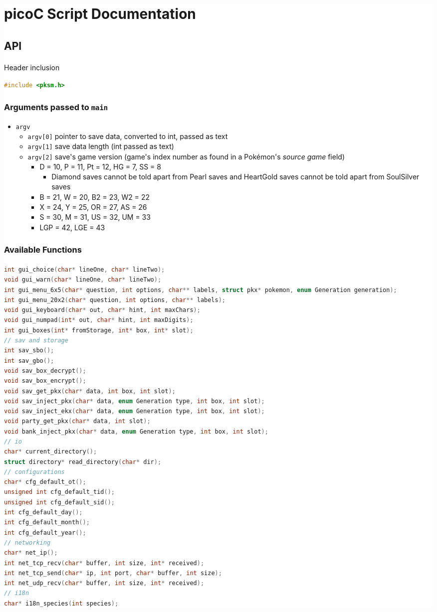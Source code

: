 # picoC Script Documentation

## API
Header inclusion
```c
#include <pksm.h>
```

### Arguments passed to `main`
- `argv`
    - `argv[0]` pointer to save data, converted to int, passed as text
    - `argv[1]` save data length (int passed as text)
    - `argv[2]` save's game version (game's index number as found in a Pokémon's *source game* field)
        - D = 10, P = 11, Pt = 12, HG = 7, SS = 8
            - Diamond saves cannot be told apart from Pearl saves and HeartGold saves cannot be told apart from SoulSilver saves
        - B = 21, W = 20, B2 = 23, W2 = 22
        - X = 24, Y = 25, OR = 27, AS = 26
        - S = 30, M = 31, US = 32, UM = 33
        - LGP = 42, LGE = 43

### Available Functions
```c
int gui_choice(char* lineOne, char* lineTwo);
void gui_warn(char* lineOne, char* lineTwo);
int gui_menu_6x5(char* question, int options, char** labels, struct pkx* pokemon, enum Generation generation);
int gui_menu_20x2(char* question, int options, char** labels);
void gui_keyboard(char* out, char* hint, int maxChars);
void gui_numpad(int* out, char* hint, int maxDigits);
int gui_boxes(int* fromStorage, int* box, int* slot);
// sav and storage
int sav_sbo();
int sav_gbo();
void sav_box_decrypt();
void sav_box_encrypt();
void sav_get_pkx(char* data, int box, int slot);
void sav_inject_pkx(char* data, enum Generation type, int box, int slot);
void sav_inject_ekx(char* data, enum Generation type, int box, int slot);
void party_get_pkx(char* data, int slot);
void bank_inject_pkx(char* data, enum Generation type, int box, int slot);
// io
char* current_directory();
struct directory* read_directory(char* dir);
// configurations
char* cfg_default_ot();
unsigned int cfg_default_tid();
unsigned int cfg_default_sid();
int cfg_default_day();
int cfg_default_month();
int cfg_default_year();
// networking
char* net_ip();
int net_tcp_recv(char* buffer, int size, int* received);
int net_tcp_send(char* ip, int port, char* buffer, int size);
int net_udp_recv(char* buffer, int size, int* received);
// i18n
char* i18n_species(int species);
```
